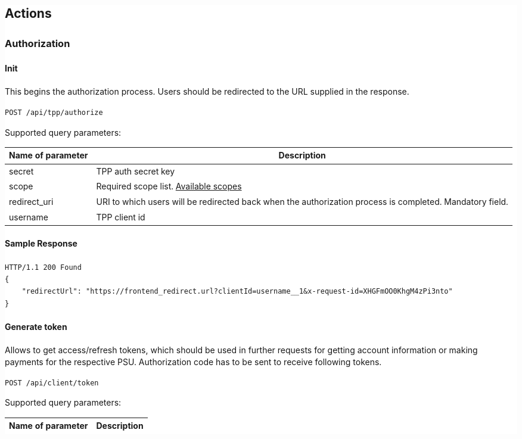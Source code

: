 
## Actions

### Authorization

#### Init

This begins the authorization process. Users should be redirected to the URL supplied in the response.

```
POST /api/tpp/authorize
```

Supported query parameters:


| **Name of parameter** | **Description**                                                                                                                                                                                                                                                                                                                                                                                                                                                                                                                                                                                                                                                                             |
| ----------------------- | --------------------------------------------------------------------------------------------------------------------------------------------------------------------------------------------------------------------------------------------------------------------------------------------------------------------------------------------------------------------------------------------------------------------------------------------------------------------------------------------------------------------------------------------------------------------------------------------------------------------------------------------------------------------------------------------- |
| secret                  | TPP auth secret key                                                                                                                                                                                                                                                                                                                                                                                                                                                                                                                                                                                                                                        |
| scope                   | Required scope list. [Available scopes](./dedicated-interface.md#available-scopes) |
| redirect_uri            | URI to which users will be redirected back when the authorization process is completed. Mandatory field.                                                                                                                                                                                                                                                                                                                                                                                                                                                                                                                                                                                    |
| username              | TPP client id|
                                                                                                                                                                                                                                                                                                                                                                                                                                                                                                                                                                                                                                                
#### Sample Response

```
HTTP/1.1 200 Found
{
    "redirectUrl": "https://frontend_redirect.url?clientId=username__1&x-request-id=XHGFmOO0KhgM4zPi3nto"
}
```

#### Generate token

Allows to get access/refresh tokens, which should be used in further requests for getting account information or making payments for the respective PSU. Authorization code has to be sent to receive following tokens.

```
POST /api/client/token
```

Supported query parameters:


| **Name of parameter** | **Description**                                                                                                                                                                                                                                                                                                                                                                                                                                                                                                                                                                                                                                                                             |
| ----------------------- | --------------------------------------------------------------------------------------------------------------------------------------------------------------------------------------------------------------------------------------------------------------------------------------------------------------------------------------------------------------------------------------------------------------------------------------------------------------------------------------------------------------------------------------------------------------------------------------------------------------------------------------------------------------------------------------------- |